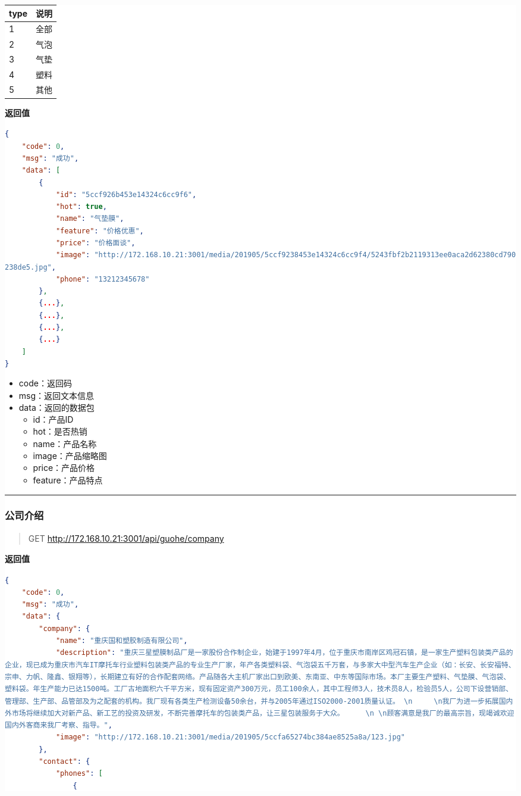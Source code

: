 type | 说明
-----|------
1    |  全部
2    |  气泡
3    |  气垫
4    |  塑料
5    |  其他

**返回值**
```json
{
    "code": 0,
    "msg": "成功",
    "data": [
        {
            "id": "5ccf926b453e14324c6cc9f6",
            "hot": true,
            "name": "气垫膜",
            "feature": "价格优惠",
            "price": "价格面谈",
            "image": "http://172.168.10.21:3001/media/201905/5ccf9238453e14324c6cc9f4/5243fbf2b2119313ee0aca2d62380cd790238de5.jpg",
            "phone": "13212345678"
        },
        {...},
        {...},
        {...},
        {...}
    ]
}
```

* code：返回码
* msg：返回文本信息
* data：返回的数据包 
    * id：产品ID
    * hot：是否热销
    * name：产品名称
    * image：产品缩略图
    * price：产品价格
    * feature：产品特点

---

### 公司介绍

> GET http://172.168.10.21:3001/api/guohe/company

**返回值**
```json
{
    "code": 0,
    "msg": "成功",
    "data": {
        "company": {
            "name": "重庆国和塑胶制造有限公司",
            "description": "重庆三星塑膜制品厂是一家股份合作制企业，始建于1997年4月，位于重庆市南岸区鸡冠石镇，是一家生产塑料包装类产品的企业，现已成为重庆市汽车IT摩托车行业塑料包装类产品的专业生产厂家，年产各类塑料袋、气泡袋五千万套，与多家大中型汽车生产企业（如：长安、长安福特、宗申、力帆、隆鑫、银翔等），长期建立有好的合作配套网络。产品随各大主机厂家出口到欧美、东南亚、中东等国际市场。本厂主要生产塑料、气垫膜、气泡袋、塑料袋。年生产能力已达1500吨。工厂古地面积六千平方米，现有固定资产300万元，员工100余人，其中工程师3人，技术员8人，检验员5人，公司下设营销部、管理部、生产部、品管部及为之配套的机构。我厂现有各类生产检测设备50余台，并与2005年通过ISO2000-2001质量认证。 \n     \n我厂为进一步拓展国内外市场将继续加大对新产品、新工艺的投资及研发，不断完善摩托车的包装类产品，让三星包装服务于大众。     \n \n顾客满意是我厂的最高宗旨，现竭诚欢迎国内外客商来我厂考察、指导。",
            "image": "http://172.168.10.21:3001/media/201905/5ccfa65274bc384ae8525a8a/123.jpg"
        },
        "contact": {
            "phones": [
                {
```